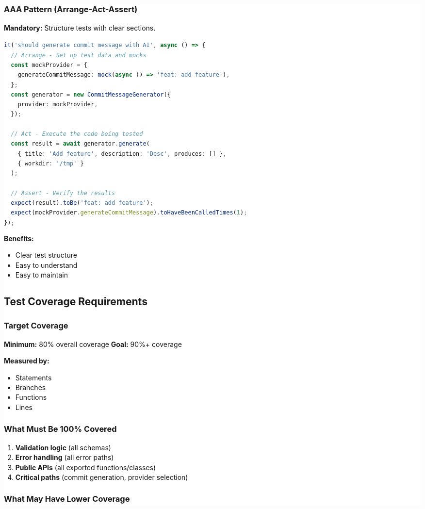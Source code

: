### AAA Pattern (Arrange-Act-Assert)

**Mandatory:** Structure tests with clear sections.

```typescript
it('should generate commit message with AI', async () => {
  // Arrange - Set up test data and mocks
  const mockProvider = {
    generateCommitMessage: mock(async () => 'feat: add feature'),
  };
  const generator = new CommitMessageGenerator({
    provider: mockProvider,
  });

  // Act - Execute the code being tested
  const result = await generator.generate(
    { title: 'Add feature', description: 'Desc', produces: [] },
    { workdir: '/tmp' }
  );

  // Assert - Verify the results
  expect(result).toBe('feat: add feature');
  expect(mockProvider.generateCommitMessage).toHaveBeenCalledTimes(1);
});
```

**Benefits:**
- Clear test structure
- Easy to understand
- Easy to maintain

## Test Coverage Requirements

### Target Coverage

**Minimum:** 80% overall coverage
**Goal:** 90%+ coverage

**Measured by:**
- Statements
- Branches
- Functions
- Lines

### What Must Be 100% Covered

1. **Validation logic** (all schemas)
2. **Error handling** (all error paths)
3. **Public APIs** (all exported functions/classes)
4. **Critical paths** (commit generation, provider selection)

### What May Have Lower Coverage
